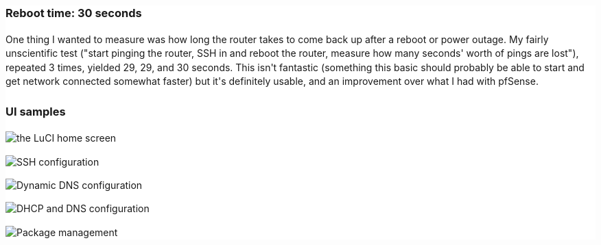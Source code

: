 ### Reboot time: 30 seconds
One thing I wanted to measure was how long the router takes to come back up
after a reboot or power outage. My fairly unscientific test ("start pinging the
router, SSH in and reboot the router, measure how many seconds' worth of pings
are lost"), repeated 3 times, yielded 29, 29, and 30 seconds. This isn't
fantastic (something this basic should probably be able to start and get network
connected somewhat faster) but it's definitely usable, and an improvement over
what I had with pfSense.

### UI samples

![the LuCI home screen](new-year-new-router/home.png)

![SSH configuration](new-year-new-router/ssh.png)

![Dynamic DNS configuration](new-year-new-router/dynamic-dns.png)

![DHCP and DNS configuration](new-year-new-router/dhcp-and-dns.png)

![Package management](new-year-new-router/software.png)
